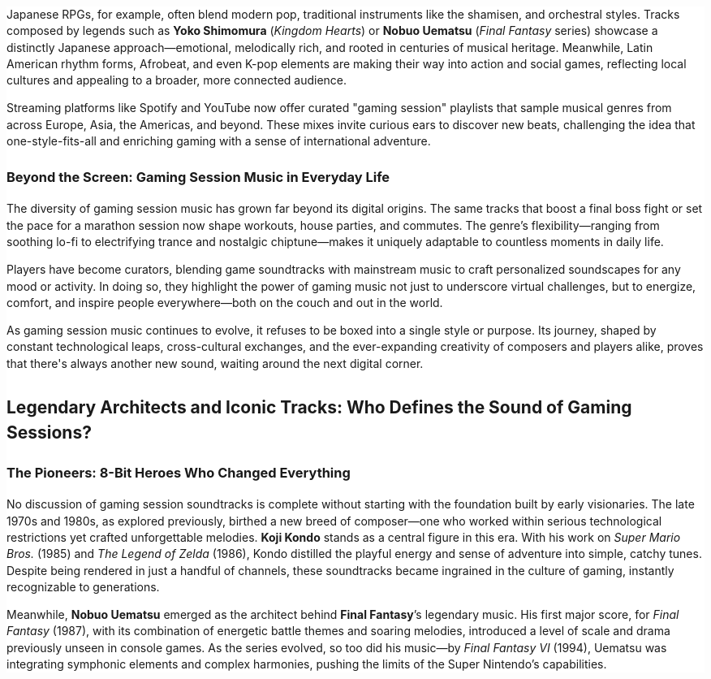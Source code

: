 Japanese RPGs, for example, often blend modern pop, traditional instruments like the shamisen, and
orchestral styles. Tracks composed by legends such as **Yoko Shimomura** (_Kingdom Hearts_) or
**Nobuo Uematsu** (_Final Fantasy_ series) showcase a distinctly Japanese approach—emotional,
melodically rich, and rooted in centuries of musical heritage. Meanwhile, Latin American rhythm
forms, Afrobeat, and even K-pop elements are making their way into action and social games,
reflecting local cultures and appealing to a broader, more connected audience.

Streaming platforms like Spotify and YouTube now offer curated "gaming session" playlists that
sample musical genres from across Europe, Asia, the Americas, and beyond. These mixes invite curious
ears to discover new beats, challenging the idea that one-style-fits-all and enriching gaming with a
sense of international adventure.

### Beyond the Screen: Gaming Session Music in Everyday Life

The diversity of gaming session music has grown far beyond its digital origins. The same tracks that
boost a final boss fight or set the pace for a marathon session now shape workouts, house parties,
and commutes. The genre’s flexibility—ranging from soothing lo-fi to electrifying trance and
nostalgic chiptune—makes it uniquely adaptable to countless moments in daily life.

Players have become curators, blending game soundtracks with mainstream music to craft personalized
soundscapes for any mood or activity. In doing so, they highlight the power of gaming music not just
to underscore virtual challenges, but to energize, comfort, and inspire people everywhere—both on
the couch and out in the world.

As gaming session music continues to evolve, it refuses to be boxed into a single style or purpose.
Its journey, shaped by constant technological leaps, cross-cultural exchanges, and the
ever-expanding creativity of composers and players alike, proves that there's always another new
sound, waiting around the next digital corner.

## Legendary Architects and Iconic Tracks: Who Defines the Sound of Gaming Sessions?

### The Pioneers: 8-Bit Heroes Who Changed Everything

No discussion of gaming session soundtracks is complete without starting with the foundation built
by early visionaries. The late 1970s and 1980s, as explored previously, birthed a new breed of
composer—one who worked within serious technological restrictions yet crafted unforgettable
melodies. **Koji Kondo** stands as a central figure in this era. With his work on _Super Mario
Bros._ (1985) and _The Legend of Zelda_ (1986), Kondo distilled the playful energy and sense of
adventure into simple, catchy tunes. Despite being rendered in just a handful of channels, these
soundtracks became ingrained in the culture of gaming, instantly recognizable to generations.

Meanwhile, **Nobuo Uematsu** emerged as the architect behind **Final Fantasy**’s legendary music.
His first major score, for _Final Fantasy_ (1987), with its combination of energetic battle themes
and soaring melodies, introduced a level of scale and drama previously unseen in console games. As
the series evolved, so too did his music—by _Final Fantasy VI_ (1994), Uematsu was integrating
symphonic elements and complex harmonies, pushing the limits of the Super Nintendo’s capabilities.
